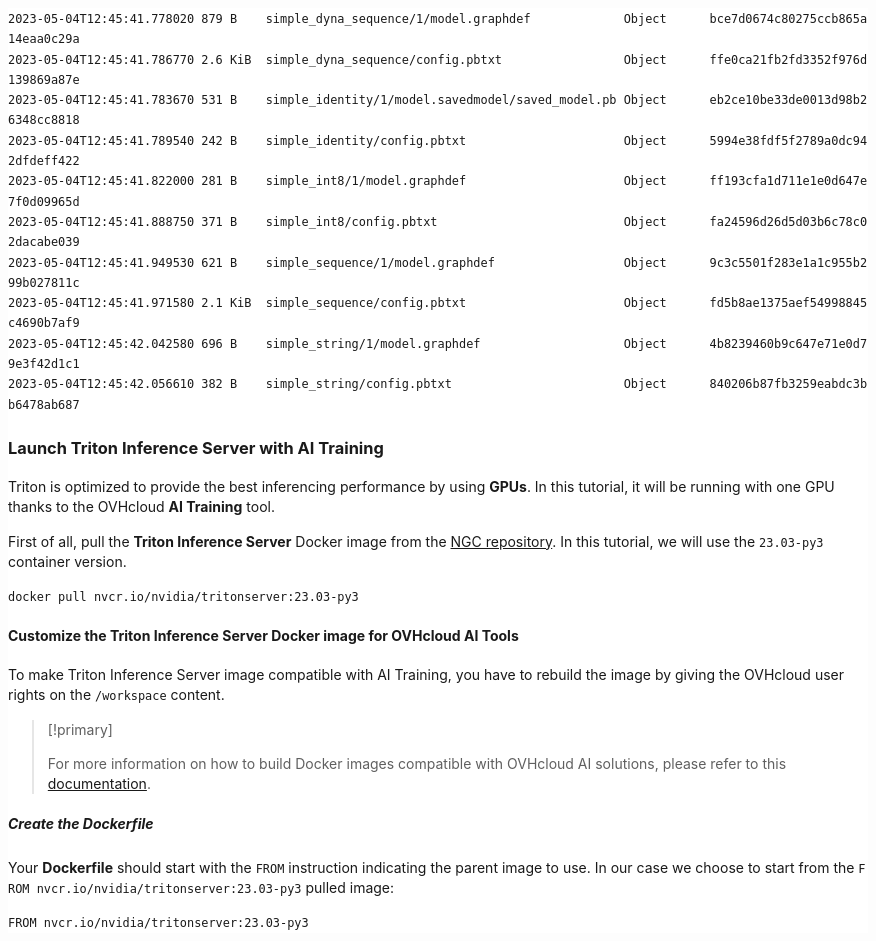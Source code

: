 ```console
2023-05-04T12:45:41.778020 879 B    simple_dyna_sequence/1/model.graphdef             Object      bce7d0674c80275ccb865a14eaa0c29a
2023-05-04T12:45:41.786770 2.6 KiB  simple_dyna_sequence/config.pbtxt                 Object      ffe0ca21fb2fd3352f976d139869a87e
2023-05-04T12:45:41.783670 531 B    simple_identity/1/model.savedmodel/saved_model.pb Object      eb2ce10be33de0013d98b26348cc8818
2023-05-04T12:45:41.789540 242 B    simple_identity/config.pbtxt                      Object      5994e38fdf5f2789a0dc942dfdeff422
2023-05-04T12:45:41.822000 281 B    simple_int8/1/model.graphdef                      Object      ff193cfa1d711e1e0d647e7f0d09965d
2023-05-04T12:45:41.888750 371 B    simple_int8/config.pbtxt                          Object      fa24596d26d5d03b6c78c02dacabe039
2023-05-04T12:45:41.949530 621 B    simple_sequence/1/model.graphdef                  Object      9c3c5501f283e1a1c955b299b027811c
2023-05-04T12:45:41.971580 2.1 KiB  simple_sequence/config.pbtxt                      Object      fd5b8ae1375aef54998845c4690b7af9
2023-05-04T12:45:42.042580 696 B    simple_string/1/model.graphdef                    Object      4b8239460b9c647e71e0d79e3f42d1c1
2023-05-04T12:45:42.056610 382 B    simple_string/config.pbtxt                        Object      840206b87fb3259eabdc3bb6478ab687
```

### Launch Triton Inference Server with AI Training

Triton is optimized to provide the best inferencing performance by using **GPUs**. In this tutorial, it will be running with one GPU thanks to the OVHcloud **AI Training** tool.

First of all, pull the **Triton Inference Server** Docker image from the [NGC repository](https://catalog.ngc.nvidia.com/orgs/nvidia/containers/tritonserver). In this tutorial, we will use the `23.03-py3` container version.

```console
docker pull nvcr.io/nvidia/tritonserver:23.03-py3
```

#### Customize the Triton Inference Server Docker image for OVHcloud AI Tools

To make Triton Inference Server image compatible with AI Training, you have to rebuild the image by giving the OVHcloud user rights on the `/workspace` content.

> [!primary]
>
> For more information on how to build Docker images compatible with OVHcloud AI solutions, please refer to this [documentation](/pages/platform/ai/training_tuto_02_build_custom_image).
>

##### Create the Dockerfile

Your **Dockerfile** should start with the `FROM` instruction indicating the parent image to use. In our case we choose to start from the `FROM nvcr.io/nvidia/tritonserver:23.03-py3` pulled image:

```console
FROM nvcr.io/nvidia/tritonserver:23.03-py3
```
